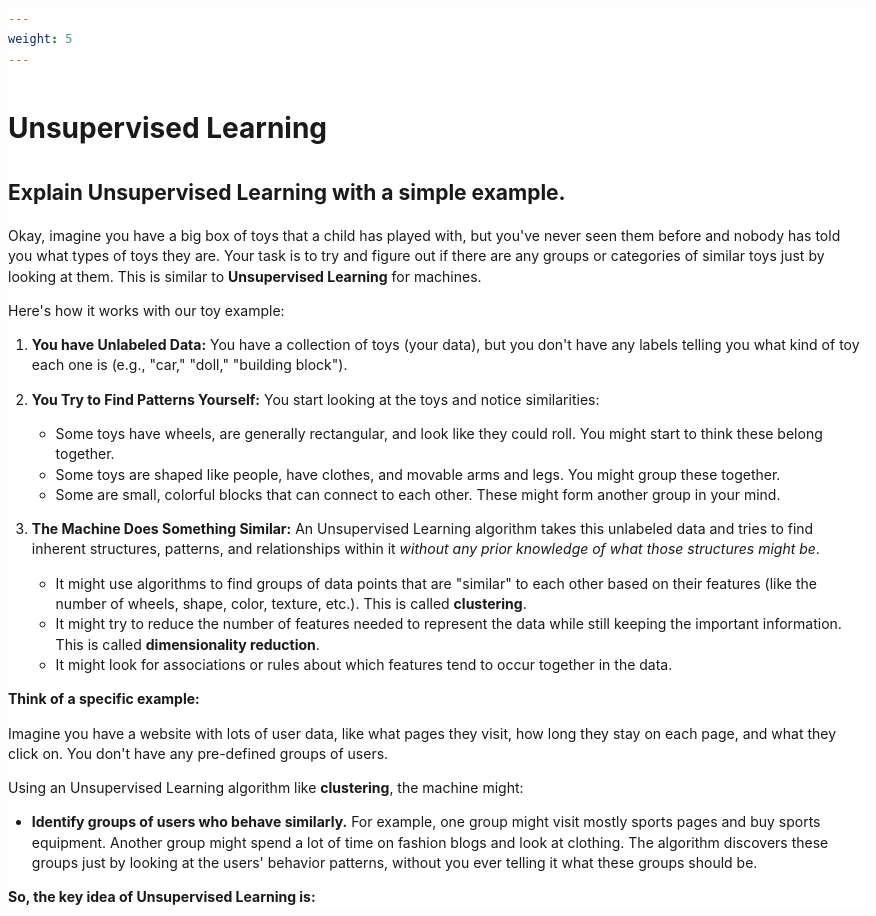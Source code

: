 ```yaml
---
weight: 5
---
```


# **Unsupervised Learning**

## Explain Unsupervised Learning with a simple example.

Okay, imagine you have a big box of toys that a child has played with, but you've never seen them before and nobody has told you what types of toys they are. Your task is to try and figure out if there are any groups or categories of similar toys just by looking at them. This is similar to **Unsupervised Learning** for machines.

Here's how it works with our toy example:

1.  **You have Unlabeled Data:** You have a collection of toys (your data), but you don't have any labels telling you what kind of toy each one is (e.g., "car," "doll," "building block").

2.  **You Try to Find Patterns Yourself:** You start looking at the toys and notice similarities:

    -   Some toys have wheels, are generally rectangular, and look like they could roll. You might start to think these belong together.
    -   Some toys are shaped like people, have clothes, and movable arms and legs. You might group these together.
    -   Some are small, colorful blocks that can connect to each other. These might form another group in your mind.

3.  **The Machine Does Something Similar:** An Unsupervised Learning algorithm takes this unlabeled data and tries to find inherent structures, patterns, and relationships within it _without any prior knowledge of what those structures might be_.

    -   It might use algorithms to find groups of data points that are "similar" to each other based on their features (like the number of wheels, shape, color, texture, etc.). This is called **clustering**.
    -   It might try to reduce the number of features needed to represent the data while still keeping the important information. This is called **dimensionality reduction**.
    -   It might look for associations or rules about which features tend to occur together in the data.

**Think of a specific example:**

Imagine you have a website with lots of user data, like what pages they visit, how long they stay on each page, and what they click on. You don't have any pre-defined groups of users.

Using an Unsupervised Learning algorithm like **clustering**, the machine might:

-   **Identify groups of users who behave similarly.** For example, one group might visit mostly sports pages and buy sports equipment. Another group might spend a lot of time on fashion blogs and look at clothing. The algorithm discovers these groups just by looking at the users' behavior patterns, without you ever telling it what these groups should be.

**So, the key idea of Unsupervised Learning is:**
